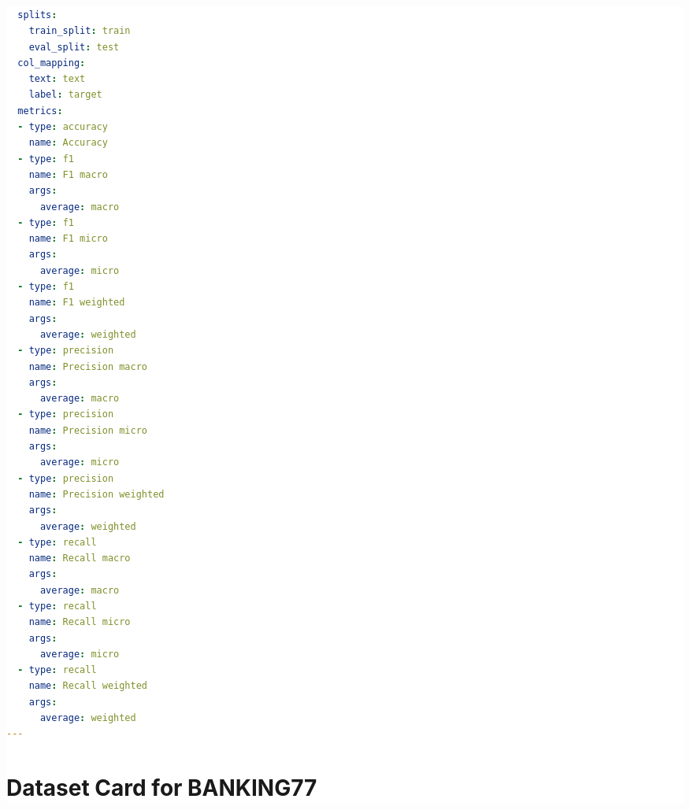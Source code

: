 ```yaml
  splits:
    train_split: train
    eval_split: test
  col_mapping:
    text: text
    label: target
  metrics:
  - type: accuracy
    name: Accuracy
  - type: f1
    name: F1 macro
    args:
      average: macro
  - type: f1
    name: F1 micro
    args:
      average: micro
  - type: f1
    name: F1 weighted
    args:
      average: weighted
  - type: precision
    name: Precision macro
    args:
      average: macro
  - type: precision
    name: Precision micro
    args:
      average: micro
  - type: precision
    name: Precision weighted
    args:
      average: weighted
  - type: recall
    name: Recall macro
    args:
      average: macro
  - type: recall
    name: Recall micro
    args:
      average: micro
  - type: recall
    name: Recall weighted
    args:
      average: weighted
---
```


# Dataset Card for BANKING77

